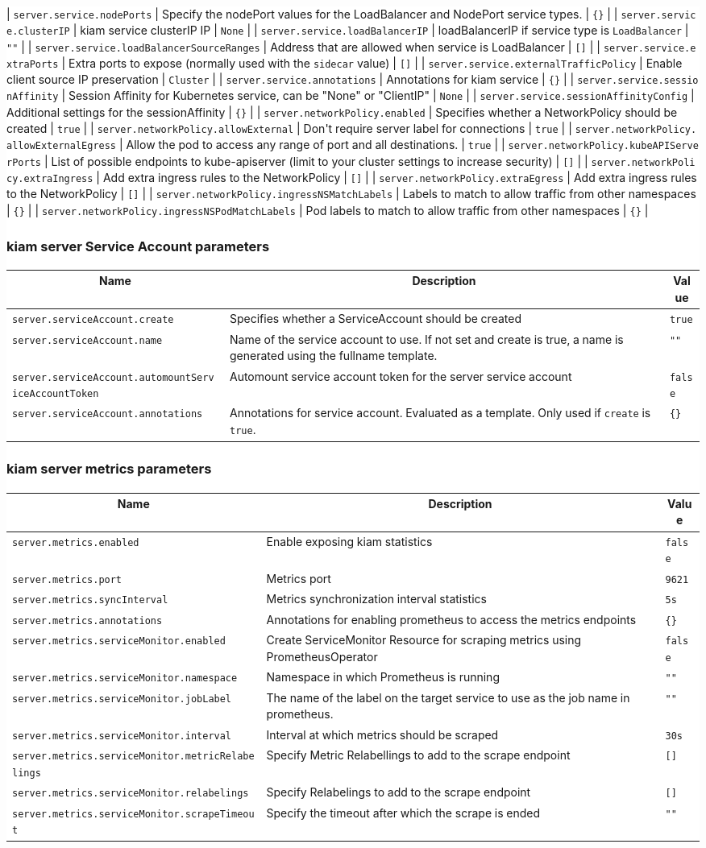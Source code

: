 | `server.service.nodePorts`                     | Specify the nodePort values for the LoadBalancer and NodePort service types.                       | `{}`        |
| `server.service.clusterIP`                     | kiam service clusterIP IP                                                                          | `None`      |
| `server.service.loadBalancerIP`                | loadBalancerIP if service type is `LoadBalancer`                                                   | `""`        |
| `server.service.loadBalancerSourceRanges`      | Address that are allowed when service is LoadBalancer                                              | `[]`        |
| `server.service.extraPorts`                    | Extra ports to expose (normally used with the `sidecar` value)                                     | `[]`        |
| `server.service.externalTrafficPolicy`         | Enable client source IP preservation                                                               | `Cluster`   |
| `server.service.annotations`                   | Annotations for kiam service                                                                       | `{}`        |
| `server.service.sessionAffinity`               | Session Affinity for Kubernetes service, can be "None" or "ClientIP"                               | `None`      |
| `server.service.sessionAffinityConfig`         | Additional settings for the sessionAffinity                                                        | `{}`        |
| `server.networkPolicy.enabled`                 | Specifies whether a NetworkPolicy should be created                                                | `true`      |
| `server.networkPolicy.allowExternal`           | Don't require server label for connections                                                         | `true`      |
| `server.networkPolicy.allowExternalEgress`     | Allow the pod to access any range of port and all destinations.                                    | `true`      |
| `server.networkPolicy.kubeAPIServerPorts`      | List of possible endpoints to kube-apiserver (limit to your cluster settings to increase security) | `[]`        |
| `server.networkPolicy.extraIngress`            | Add extra ingress rules to the NetworkPolicy                                                       | `[]`        |
| `server.networkPolicy.extraEgress`             | Add extra ingress rules to the NetworkPolicy                                                       | `[]`        |
| `server.networkPolicy.ingressNSMatchLabels`    | Labels to match to allow traffic from other namespaces                                             | `{}`        |
| `server.networkPolicy.ingressNSPodMatchLabels` | Pod labels to match to allow traffic from other namespaces                                         | `{}`        |

### kiam server Service Account parameters

| Name                                                 | Description                                                                                                         | Value   |
| ---------------------------------------------------- | ------------------------------------------------------------------------------------------------------------------- | ------- |
| `server.serviceAccount.create`                       | Specifies whether a ServiceAccount should be created                                                                | `true`  |
| `server.serviceAccount.name`                         | Name of the service account to use. If not set and create is true, a name is generated using the fullname template. | `""`    |
| `server.serviceAccount.automountServiceAccountToken` | Automount service account token for the server service account                                                      | `false` |
| `server.serviceAccount.annotations`                  | Annotations for service account. Evaluated as a template. Only used if `create` is `true`.                          | `{}`    |

### kiam server metrics parameters

| Name                                              | Description                                                                       | Value   |
| ------------------------------------------------- | --------------------------------------------------------------------------------- | ------- |
| `server.metrics.enabled`                          | Enable exposing kiam statistics                                                   | `false` |
| `server.metrics.port`                             | Metrics port                                                                      | `9621`  |
| `server.metrics.syncInterval`                     | Metrics synchronization interval statistics                                       | `5s`    |
| `server.metrics.annotations`                      | Annotations for enabling prometheus to access the metrics endpoints               | `{}`    |
| `server.metrics.serviceMonitor.enabled`           | Create ServiceMonitor Resource for scraping metrics using PrometheusOperator      | `false` |
| `server.metrics.serviceMonitor.namespace`         | Namespace in which Prometheus is running                                          | `""`    |
| `server.metrics.serviceMonitor.jobLabel`          | The name of the label on the target service to use as the job name in prometheus. | `""`    |
| `server.metrics.serviceMonitor.interval`          | Interval at which metrics should be scraped                                       | `30s`   |
| `server.metrics.serviceMonitor.metricRelabelings` | Specify Metric Relabellings to add to the scrape endpoint                         | `[]`    |
| `server.metrics.serviceMonitor.relabelings`       | Specify Relabelings to add to the scrape endpoint                                 | `[]`    |
| `server.metrics.serviceMonitor.scrapeTimeout`     | Specify the timeout after which the scrape is ended                               | `""`    |